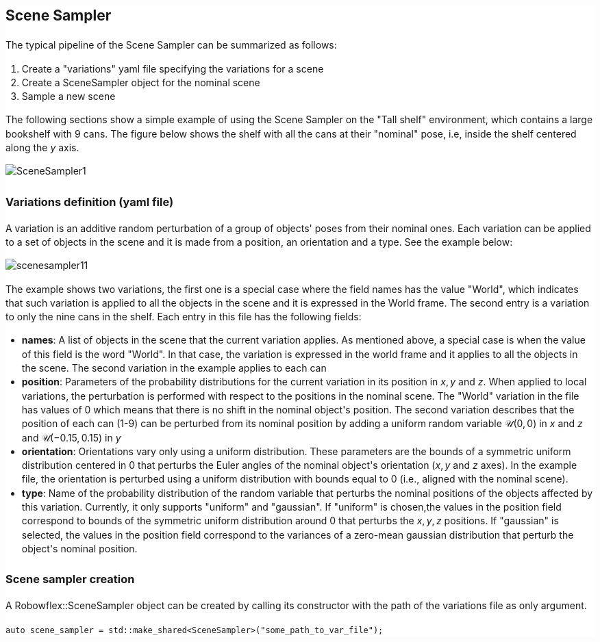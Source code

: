 

## Scene Sampler
The typical pipeline of the Scene Sampler can be summarized as follows:
1. Create a "variations" yaml file specifying the variations for a scene
2. Create a SceneSampler object for the nominal scene
3. Sample a new scene

The following sections show a simple example of using the Scene Sampler on the "Tall shelf" environment, which contains a large bookshelf with 9 cans. The figure below shows the shelf with all the cans at their "nominal" pose, i.e, inside the shelf centered along the $y$ axis.

![SceneSampler1](https://user-images.githubusercontent.com/5930462/145744867-a945cb30-eacb-47db-996e-813e1dec5f74.png)


### Variations definition (yaml file)
A variation is an additive random perturbation of a group of objects' poses from their nominal ones. Each variation can be applied to a set of objects in the scene and it is made from a position, an orientation and a type. See the example below:

![scenesampler11](https://user-images.githubusercontent.com/5930462/145744892-17a783be-d136-4756-a2e1-30387be32774.png)


The example shows two variations, the first one is a special case where the field names has the value "World", which indicates that such variation is applied to all the objects in the scene and it is expressed in the World frame. The second entry is a variation to only the nine cans in the shelf. Each entry in this file has the following fields:

- **names**: A list of objects in the scene that the current variation applies. As mentioned above, a special case is when the value of this field is the word "World". In that case, the variation is expressed in the world frame and it applies to all the objects in the scene. The second variation in the example applies to each can
- **position**: Parameters of the probability distributions for the current variation in its position in $x, y$ and $z$. When applied to local variations, the perturbation is performed with respect to the positions in the nominal scene. The "World" variation in the file has values of 0 which means that there is no shift in the nominal object's position. The second variation describes that the position of each can (1-9) can be perturbed from its nominal position by adding a uniform random variable $\mathcal{U}(0,0)$ in $x$ and $z$ and $\mathcal{U}(-0.15, 0.15)$ in $y$
- **orientation**: Orientations vary only using a uniform distribution. These parameters are the bounds of a symmetric uniform distribution centered in 0 that perturbs the Euler angles of the nominal object's orientation ($x, y$ and $z$ axes). In the example file, the orientation is perturbed using a uniform distribution with bounds equal to $0$ (i.e., aligned with the nominal scene).
- **type**: Name of the probability distribution of the random variable that perturbs the nominal positions of the objects affected by this variation. Currently, it only supports "uniform" and "gaussian". If "uniform" is chosen,the values in the position field correspond to bounds of the symmetric uniform distribution around 0 that perturbs the $x,y,z$ positions. If "gaussian" is selected, the values in the position field correspond to the variances of a zero-mean gaussian distribution that perturb the object's nominal position.

### Scene sampler creation
A Robowflex::SceneSampler object can be created by calling its constructor with the path of the variations file as only argument.
```
auto scene_sampler = std::make_shared<SceneSampler>("some_path_to_var_file");
```
